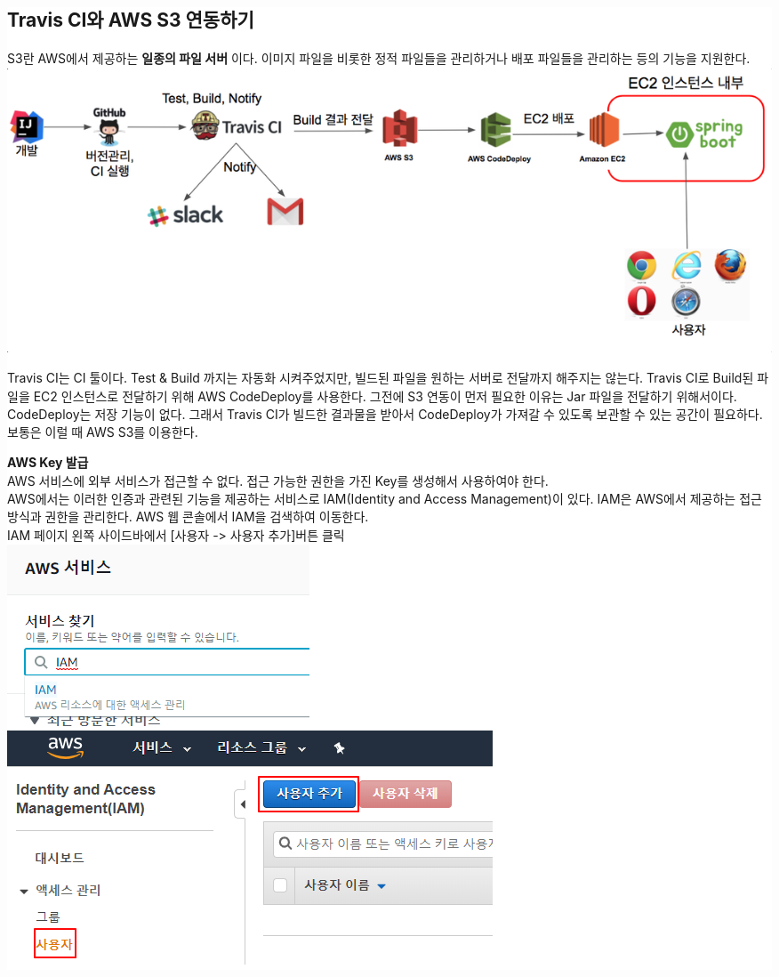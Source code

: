 ## Travis CI와 AWS S3 연동하기  
S3란 AWS에서 제공하는 __일종의 파일 서버__ 이다. 이미지 파일을 비롯한 정적 파일들을 관리하거나 배포 파일들을 관리하는 등의 기능을 지원한다.  
[![그림 1-08](/assets/Web/AWS/2020-04-24-SpringBoot-AWS-09-img08.png)](/assets/Web/AWS/2020-04-24-SpringBoot-AWS-09-img08.png)  
  
Travis CI는 CI 툴이다. Test & Build 까지는 자동화 시켜주었지만, 빌드된 파일을 원하는 서버로 전달까지 해주지는 않는다. Travis CI로 Build된 파일을 EC2 인스턴스로 전달하기 위해 AWS CodeDeploy를 사용한다. 그전에 S3 연동이 먼저 필요한 이유는 Jar 파일을 전달하기 위해서이다.  
CodeDeploy는 저장 기능이 없다. 그래서 Travis CI가 빌드한 결과물을 받아서 CodeDeploy가 가져갈 수 있도록 보관할 수 있는 공간이 필요하다. 보통은 이럴 때 AWS S3를 이용한다.  
  
__AWS Key 발급__  
AWS 서비스에 외부 서비스가 접근할 수 없다. 접근 가능한 권한을 가진 Key를 생성해서 사용하여야 한다.  
AWS에서는 이러한 인증과 관련된 기능을 제공하는 서비스로 IAM(Identity and Access Management)이 있다.
IAM은 AWS에서 제공하는 접근 방식과 권한을 관리한다.
AWS 웹 콘솔에서 IAM을 검색하여 이동한다.  
IAM 페이지 왼쪽 사이드바에서 [사용자 -> 사용자 추가]버튼 클릭  
[![그림 1-09](/assets/Web/AWS/2020-04-24-SpringBoot-AWS-09-img09.png)](/assets/Web/AWS/2020-04-24-SpringBoot-AWS-09-img09.png)  
[![그림 1-10](/assets/Web/AWS/2020-04-24-SpringBoot-AWS-09-img10.png)](/assets/Web/AWS/2020-04-24-SpringBoot-AWS-09-img10.png)  
  